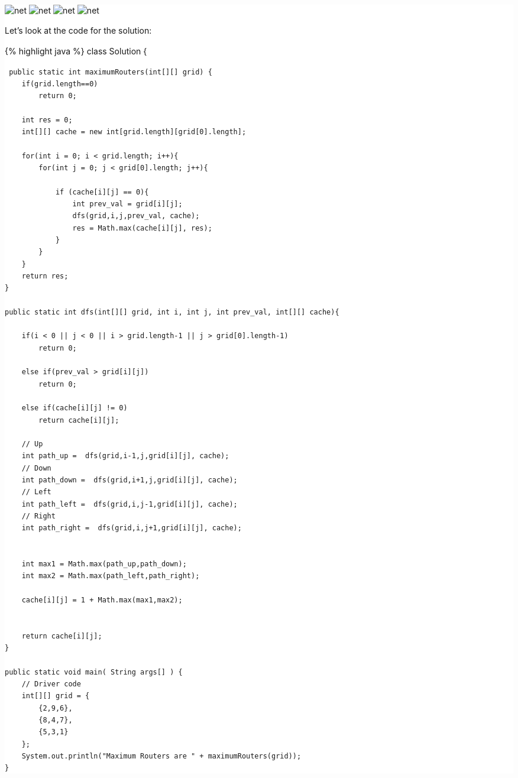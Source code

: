 ![net](https://raw.githubusercontent.com/TestJavaDev/java-resources/master/resources/net/net38.png)
![net](https://raw.githubusercontent.com/TestJavaDev/java-resources/master/resources/net/net39.png)
![net](https://raw.githubusercontent.com/TestJavaDev/java-resources/master/resources/net/net40.png)
![net](https://raw.githubusercontent.com/TestJavaDev/java-resources/master/resources/net/net41.png)

Let’s look at the code for the solution:

{% highlight java %}
class Solution {

     public static int maximumRouters(int[][] grid) {
        if(grid.length==0)
            return 0;

        int res = 0;
        int[][] cache = new int[grid.length][grid[0].length];

        for(int i = 0; i < grid.length; i++){
            for(int j = 0; j < grid[0].length; j++){

                if (cache[i][j] == 0){
                    int prev_val = grid[i][j];
                    dfs(grid,i,j,prev_val, cache);
                    res = Math.max(cache[i][j], res);
                }
            }
        }
        return res;
    }
    
    public static int dfs(int[][] grid, int i, int j, int prev_val, int[][] cache){
        
        if(i < 0 || j < 0 || i > grid.length-1 || j > grid[0].length-1)
            return 0;

        else if(prev_val > grid[i][j])
            return 0;

        else if(cache[i][j] != 0)
            return cache[i][j];
        
        // Up
        int path_up =  dfs(grid,i-1,j,grid[i][j], cache); 
        // Down
        int path_down =  dfs(grid,i+1,j,grid[i][j], cache); 
        // Left
        int path_left =  dfs(grid,i,j-1,grid[i][j], cache); 
        // Right
        int path_right =  dfs(grid,i,j+1,grid[i][j], cache); 
         

        int max1 = Math.max(path_up,path_down);
        int max2 = Math.max(path_left,path_right);
        
        cache[i][j] = 1 + Math.max(max1,max2);
          
        
        return cache[i][j]; 
    }

    public static void main( String args[] ) {
        // Driver code
        int[][] grid = {
            {2,9,6},
            {8,4,7},
            {5,3,1}
        };
        System.out.println("Maximum Routers are " + maximumRouters(grid));
    }